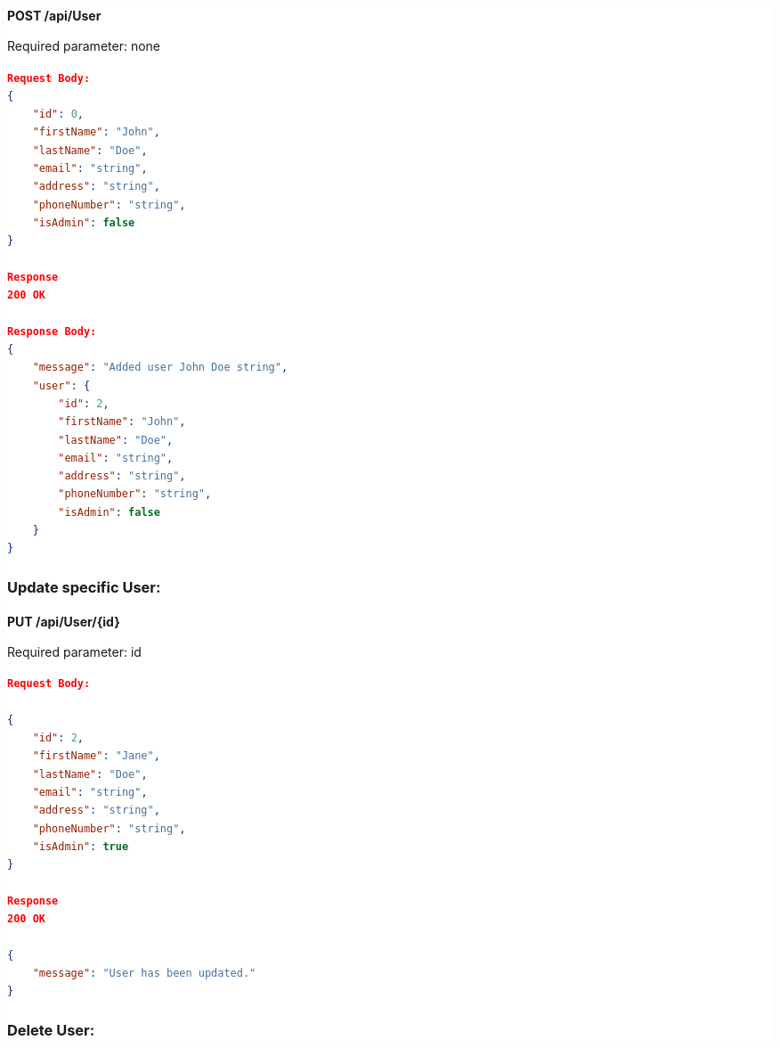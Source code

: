 **POST /api/User**

Required parameter: none

```json
Request Body:
{
    "id": 0,
    "firstName": "John",
    "lastName": "Doe",
    "email": "string",
    "address": "string",
    "phoneNumber": "string",
    "isAdmin": false
}

Response
200 OK

Response Body:
{
    "message": "Added user John Doe string",
    "user": {
        "id": 2,
        "firstName": "John",
        "lastName": "Doe",
        "email": "string",
        "address": "string",
        "phoneNumber": "string",
        "isAdmin": false
    }
}
```

### Update specific User:

**PUT /api/User/{id}**

Required parameter: id
```json
Request Body:

{
    "id": 2,
    "firstName": "Jane",
    "lastName": "Doe",
    "email": "string",
    "address": "string",
    "phoneNumber": "string",
    "isAdmin": true
}

Response
200 OK

{
    "message": "User has been updated."
}
```
### Delete User:
